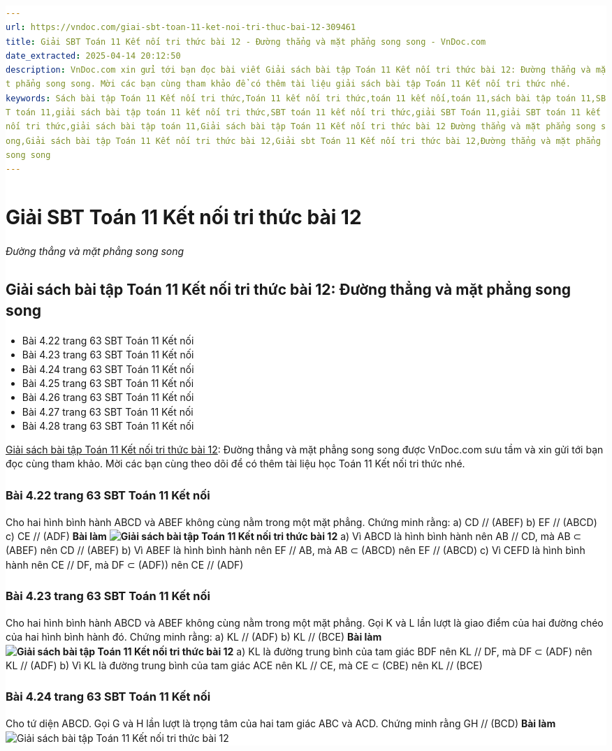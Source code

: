 ```yaml
---
url: https://vndoc.com/giai-sbt-toan-11-ket-noi-tri-thuc-bai-12-309461
title: Giải SBT Toán 11 Kết nối tri thức bài 12 - Đường thẳng và mặt phẳng song song - VnDoc.com
date_extracted: 2025-04-14 20:12:50
description: VnDoc.com xin gửi tới bạn đọc bài viết Giải sách bài tập Toán 11 Kết nối tri thức bài 12: Đường thẳng và mặt phẳng song song. Mời các bạn cùng tham khảo để có thêm tài liệu giải sách bài tập Toán 11 Kết nối tri thức nhé.
keywords: Sách bài tập Toán 11 Kết nối tri thức,Toán 11 kết nối tri thức,toán 11 kết nối,toán 11,sách bài tập toán 11,SBT toán 11,giải sách bài tập toán 11 kết nối tri thức,SBT toán 11 kết nối tri thức,giải SBT Toán 11,giải SBT toán 11 kết nối tri thức,giải sách bài tập toán 11,Giải sách bài tập Toán 11 Kết nối tri thức bài 12 Đường thẳng và mặt phẳng song song,Giải sách bài tập Toán 11 Kết nối tri thức bài 12,Giải sbt Toán 11 Kết nối tri thức bài 12,Đường thẳng và mặt phẳng song song
---
```


# Giải SBT Toán 11 Kết nối tri thức bài 12
 _Đường thẳng và mặt phẳng song song_
## Giải sách bài tập Toán 11 Kết nối tri thức bài 12: Đường thẳng và mặt phẳng song song
  * Bài 4.22 trang 63 SBT Toán 11 Kết nối
  * Bài 4.23 trang 63 SBT Toán 11 Kết nối
  * Bài 4.24 trang 63 SBT Toán 11 Kết nối
  * Bài 4.25 trang 63 SBT Toán 11 Kết nối
  * Bài 4.26 trang 63 SBT Toán 11 Kết nối
  * Bài 4.27 trang 63 SBT Toán 11 Kết nối
  * Bài 4.28 trang 63 SBT Toán 11 Kết nối

[Giải sách bài tập Toán 11 Kết nối tri thức bài 12](<https://vndoc.com/giai-sbt-toan-11-ket-noi-tri-thuc-bai-12-309461>): Đường thẳng và mặt phẳng song song được VnDoc.com sưu tầm và xin gửi tới bạn đọc cùng tham khảo. Mời các bạn cùng theo dõi để có thêm tài liệu học Toán 11 Kết nối tri thức nhé.
### Bài 4.22 trang 63 SBT Toán 11 Kết nối
Cho hai hình bình hành ABCD và ABEF không cùng nằm trong một mặt phẳng. Chứng minh rằng:
a\) CD // \(ABEF\)
b\) EF // \(ABCD\)
c\) CE // \(ADF\)
**Bài làm**
**![Giải sách bài tập Toán 11 Kết nối tri thức bài 12](https://i.vdoc.vn/data/image/2023/11/14/giai-sbt-toan-11-ket-noi-tri-thuc-bai-12-1.jpg)**
a\) Vì ABCD là hình bình hành nên AB // CD, mà AB ⊂ \(ABEF\) nên CD // \(ABEF\)
b\) Vì ABEF là hình bình hành nên EF // AB, mà AB ⊂ \(ABCD\) nên EF // \(ABCD\)
c\) Vì CEFD là hình bình hành nên CE // DF, mà DF ⊂ \(ADF\)\) nên CE // \(ADF\)
### Bài 4.23 trang 63 SBT Toán 11 Kết nối
Cho hai hình bình hành ABCD và ABEF không cùng nằm trong một mặt phẳng. Gọi K và L lần lượt là giao điểm của hai đường chéo của hai hình bình hành đó. Chứng minh rằng:
a\) KL // \(ADF\)
b\) KL // \(BCE\)
**Bài làm**
**![Giải sách bài tập Toán 11 Kết nối tri thức bài 12](https://i.vdoc.vn/data/image/2023/11/14/giai-sbt-toan-11-ket-noi-tri-thuc-bai-12-1.jpg)**
a\) KL là đường trung bình của tam giác BDF nên KL // DF, mà DF ⊂ \(ADF\) nên KL // \(ADF\)
b\) Vì KL là đường trung bình của tam giác ACE nên KL // CE, mà CE ⊂ \(CBE\) nên KL // \(BCE\)
### Bài 4.24 trang 63 SBT Toán 11 Kết nối
Cho tứ diện ABCD. Gọi G và H lần lượt là trọng tâm của hai tam giác ABC và ACD. Chứng minh rằng GH // \(BCD\)
**Bài làm**
![Giải sách bài tập Toán 11 Kết nối tri thức bài 12](https://i.vdoc.vn/data/image/2023/11/14/giai-sbt-toan-11-ket-noi-tri-thuc-bai-12-2.jpg)